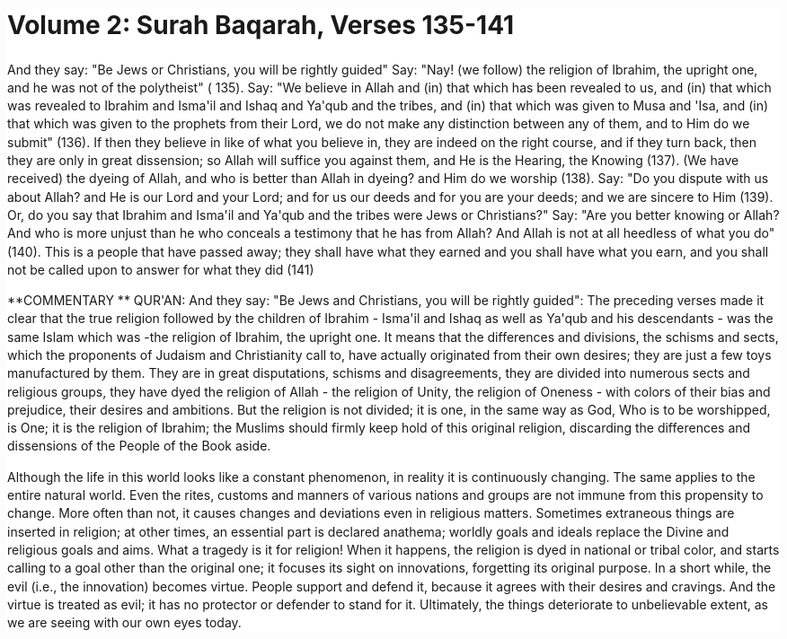 Volume 2: Surah Baqarah, Verses 135-141
=======================================

And they say: "Be Jews or Christians, you will be rightly guided" Say:
"Nay! (we follow) the religion of Ibrahim, the upright one, and he was
not of the polytheist" ( 135). Say: "We believe in Allah and (in) that
which has been revealed to us, and (in) that which was revealed to
Ibrahim and Isma'il and Ishaq and Ya'qub and the tribes, and (in) that
which was given to Musa and 'Isa, and (in) that which was given to the
prophets from their Lord, we do not make any distinction between any of
them, and to Him do we submit" (136). If then they believe in like of
what you believe in, they are indeed on the right course, and if they
turn back, then they are only in great dissension; so Allah will suffice
you against them, and He is the Hearing, the Knowing (137). (We have
received) the dyeing of Allah, and who is better than Allah in dyeing?
and Him do we worship (138). Say: "Do you dispute with us about Allah?
and He is our Lord and your Lord; and for us our deeds and for you are
your deeds; and we are sincere to Him (139). Or, do you say that Ibrahim
and Isma'il and Ya'qub and the tribes were Jews or Christians?" Say:
"Are you better knowing or Allah? And who is more unjust than he who
conceals a testimony that he has from Allah? And Allah is not at all
heedless of what you do" (140). This is a people that have passed away;
they shall have what they earned and you shall have what you earn, and
you shall not be called upon to answer for what they did (141)

**COMMENTARY
**
QUR'AN: And they say: "Be Jews and Christians, you will be rightly
guided": The preceding verses made it clear that the true religion
followed by the children of Ibrahim - Isma'il and Ishaq as well as
Ya'qub and his descendants - was the same Islam which was -the religion
of Ibrahim, the upright one. It means that the differences and
divisions, the schisms and sects, which the proponents of Judaism and
Christianity call to, have actually originated from their own desires;
they are just a few toys manufactured by them. They are in great
disputations, schisms and disagreements, they are divided into numerous
sects and religious groups, they have dyed the religion of Allah - the
religion of Unity, the religion of Oneness - with colors of their bias
and prejudice, their desires and ambitions. But the religion is not
divided; it is one, in the same way as God, Who is to be worshipped, is
One; it is the religion of Ibrahim; the Muslims should firmly keep hold
of this original religion, discarding the differences and dissensions of
the People of the Book aside.

Although the life in this world looks like a constant phenomenon, in
reality it is continuously changing. The same applies to the entire
natural world. Even the rites, customs and manners of various nations
and groups are not immune from this propensity to change. More often
than not, it causes changes and deviations even in religious matters.
Sometimes extraneous things are inserted in religion; at other times, an
essential part is declared anathema; worldly goals and ideals replace
the Divine and religious goals and aims. What a tragedy is it for
religion! When it happens, the religion is dyed in national or tribal
color, and starts calling to a goal other than the original one; it
focuses its sight on innovations, forgetting its original purpose. In a
short while, the evil (i.e., the innovation) becomes virtue. People
support and defend it, because it agrees with their desires and
cravings. And the virtue is treated as evil; it has no protector or
defender to stand for it. Ultimately, the things deteriorate to
unbelievable extent, as we are seeing with our own eyes today.
